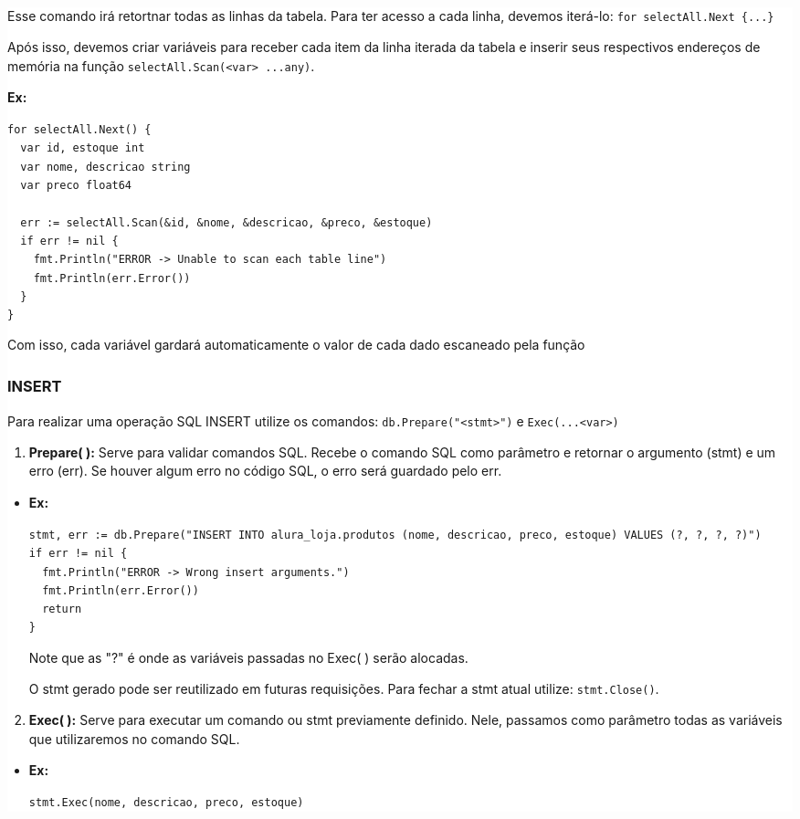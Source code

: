 Esse comando irá retortnar todas as linhas da tabela. Para ter acesso a cada linha, devemos iterá-lo: `for selectAll.Next {...}`

Após isso, devemos criar variáveis para receber cada item da linha iterada da tabela e inserir seus respectivos endereços de memória na função `selectAll.Scan(<var> ...any)`.

**Ex:**

```
for selectAll.Next() {
  var id, estoque int
  var nome, descricao string
  var preco float64

  err := selectAll.Scan(&id, &nome, &descricao, &preco, &estoque)
  if err != nil {
    fmt.Println("ERROR -> Unable to scan each table line")
    fmt.Println(err.Error())
  }
}
```

Com isso, cada variável gardará automaticamente o valor de cada dado escaneado pela função

### INSERT

Para realizar uma operação SQL INSERT utilize os comandos: `db.Prepare("<stmt>")` e `Exec(...<var>)`

1. **Prepare( ):** Serve para validar comandos SQL. Recebe o comando SQL como parâmetro e retornar o argumento (stmt) e um erro (err). Se houver algum erro no código SQL, o erro será guardado pelo err.

- **Ex:**

  ```
  stmt, err := db.Prepare("INSERT INTO alura_loja.produtos (nome, descricao, preco, estoque) VALUES (?, ?, ?, ?)")
  if err != nil {
    fmt.Println("ERROR -> Wrong insert arguments.")
    fmt.Println(err.Error())
    return
  }
  ```

  Note que as "?" é onde as variáveis passadas no Exec( ) serão alocadas.

  O stmt gerado pode ser reutilizado em futuras requisições. Para fechar a stmt atual utilize: `stmt.Close()`.

2. **Exec( ):** Serve para executar um comando ou stmt previamente definido. Nele, passamos como parâmetro todas as variáveis que utilizaremos no comando SQL.

- **Ex:**

  ```
  stmt.Exec(nome, descricao, preco, estoque)
  ```
